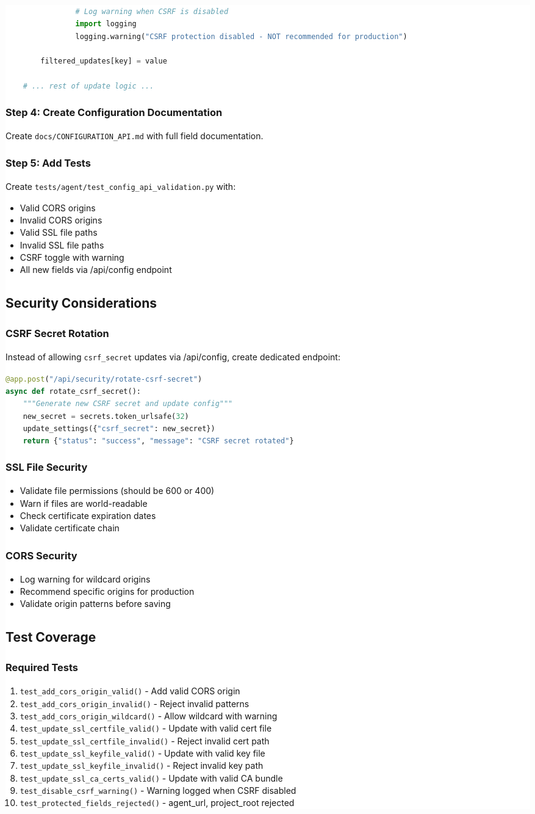 ```python
                # Log warning when CSRF is disabled
                import logging
                logging.warning("CSRF protection disabled - NOT recommended for production")
        
        filtered_updates[key] = value
    
    # ... rest of update logic ...
```

### Step 4: Create Configuration Documentation
Create `docs/CONFIGURATION_API.md` with full field documentation.

### Step 5: Add Tests
Create `tests/agent/test_config_api_validation.py` with:
- Valid CORS origins
- Invalid CORS origins
- Valid SSL file paths
- Invalid SSL file paths
- CSRF toggle with warning
- All new fields via /api/config endpoint

## Security Considerations

### CSRF Secret Rotation
Instead of allowing `csrf_secret` updates via /api/config, create dedicated endpoint:
```python
@app.post("/api/security/rotate-csrf-secret")
async def rotate_csrf_secret():
    """Generate new CSRF secret and update config"""
    new_secret = secrets.token_urlsafe(32)
    update_settings({"csrf_secret": new_secret})
    return {"status": "success", "message": "CSRF secret rotated"}
```

### SSL File Security
- Validate file permissions (should be 600 or 400)
- Warn if files are world-readable
- Check certificate expiration dates
- Validate certificate chain

### CORS Security
- Log warning for wildcard origins
- Recommend specific origins for production
- Validate origin patterns before saving

## Test Coverage

### Required Tests
1. `test_add_cors_origin_valid()` - Add valid CORS origin
2. `test_add_cors_origin_invalid()` - Reject invalid patterns
3. `test_add_cors_origin_wildcard()` - Allow wildcard with warning
4. `test_update_ssl_certfile_valid()` - Update with valid cert file
5. `test_update_ssl_certfile_invalid()` - Reject invalid cert path
6. `test_update_ssl_keyfile_valid()` - Update with valid key file
7. `test_update_ssl_keyfile_invalid()` - Reject invalid key path
8. `test_update_ssl_ca_certs_valid()` - Update with valid CA bundle
9. `test_disable_csrf_warning()` - Warning logged when CSRF disabled
10. `test_protected_fields_rejected()` - agent_url, project_root rejected

